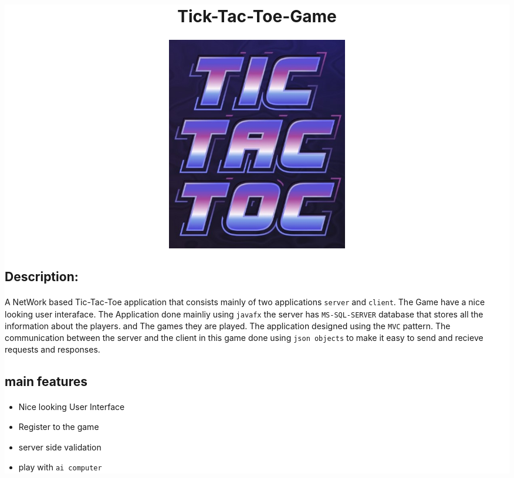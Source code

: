 
<h1 align="center"> Tick-Tac-Toe-Game </h1>

<p align="center">
   <img src="https://github.com/AymanxMohamed/Tick-Tac-Toe-Game/blob/main/00%20Project%20Materials/05%20Images/logo.jpg" alt="Build Status" width="300">
</p>

## Description:
 
A NetWork based Tic-Tac-Toe application that consists mainly of two applications `server` and `client`. 
The Game have a nice  looking user interaface.
The Application done mainliy using `javafx` the server has `MS-SQL-SERVER` database that stores all  the information about the players. and The games they are played. The application designed using the  `MVC` pattern. The communication between the server and the client in this game done using `json objects` to make it easy to send and recieve requests and responses.
## main features

- Nice looking User Interface

- Register to the game

- server side validation

- play with `ai computer`
